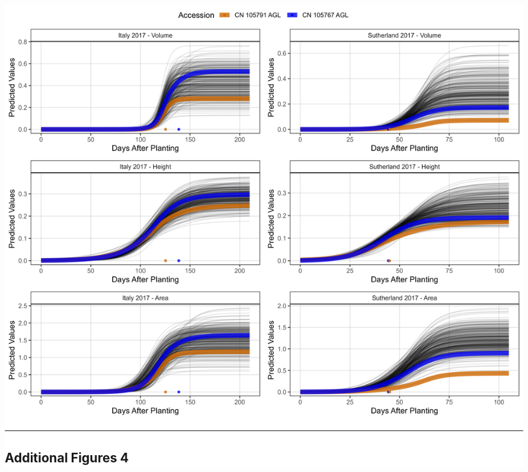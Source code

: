 ![](Additional/Additional_Figure_03_5.png)

------------------------------------------------------------------------

## Additional Figures 4
